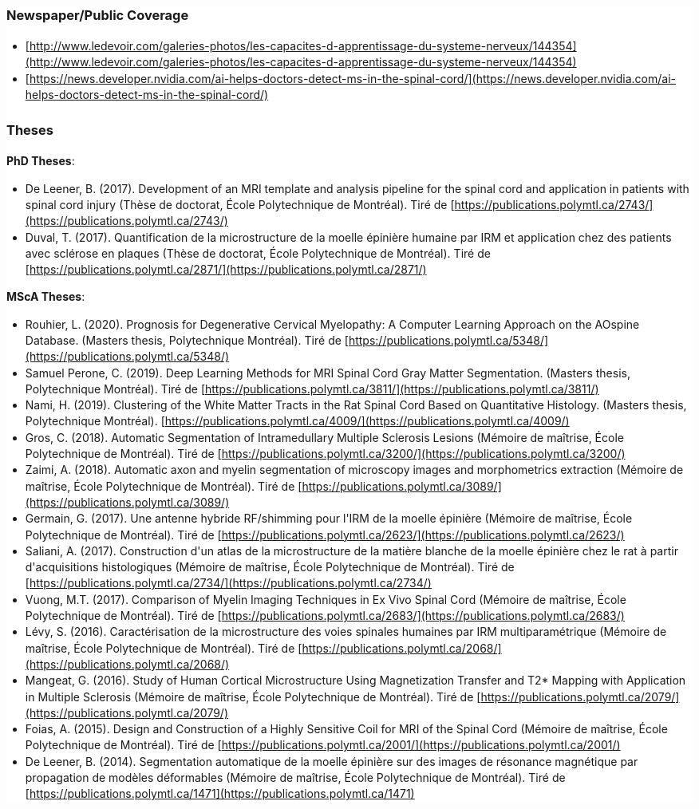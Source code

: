 
### Newspaper/Public Coverage

* [http://www.ledevoir.com/galeries-photos/les-capacites-d-apprentissage-du-systeme-nerveux/144354](http://www.ledevoir.com/galeries-photos/les-capacites-d-apprentissage-du-systeme-nerveux/144354)
* [https://news.developer.nvidia.com/ai-helps-doctors-detect-ms-in-the-spinal-cord/](https://news.developer.nvidia.com/ai-helps-doctors-detect-ms-in-the-spinal-cord/)

### Theses

**PhD Theses**:

* De Leener, B. \(2017\). Development of an MRI template and analysis pipeline for the spinal cord and application in patients with spinal cord injury \(Thèse de doctorat, École Polytechnique de Montréal\). Tiré de [https://publications.polymtl.ca/2743/](https://publications.polymtl.ca/2743/)
* Duval, T. \(2017\). Quantification de la microstructure de la moelle épinière humaine par IRM et application chez des patients avec sclérose en plaques \(Thèse de doctorat, École Polytechnique de Montréal\). Tiré de [https://publications.polymtl.ca/2871/](https://publications.polymtl.ca/2871/)

**MScA Theses**:

* Rouhier, L. \(2020\). Prognosis for Degenerative Cervical Myelopathy: A Computer Learning Approach on the AOspine Database. \(Masters thesis, Polytechnique Montréal\). Tiré de [https://publications.polymtl.ca/5348/](https://publications.polymtl.ca/5348/)
* Samuel Perone, C. \(2019\). Deep Learning Methods for MRI Spinal Cord Gray Matter Segmentation. \(Masters thesis, Polytechnique Montréal\). Tiré de [https://publications.polymtl.ca/3811/](https://publications.polymtl.ca/3811/)
* Nami, H. \(2019\). Clustering of the White Matter Tracts in the Rat Spinal Cord Based on Quantitative Histology. \(Masters thesis, Polytechnique Montréal\). [https://publications.polymtl.ca/4009/](https://publications.polymtl.ca/4009/)
* Gros, C. \(2018\). Automatic Segmentation of Intramedullary Multiple Sclerosis Lesions \(Mémoire de maîtrise, École Polytechnique de Montréal\). Tiré de [https://publications.polymtl.ca/3200/](https://publications.polymtl.ca/3200/)
* Zaimi, A. \(2018\). Automatic axon and myelin segmentation of microscopy images and morphometrics extraction \(Mémoire de maîtrise, École Polytechnique de Montréal\). Tiré de [https://publications.polymtl.ca/3089/](https://publications.polymtl.ca/3089/)
* Germain, G. \(2017\). Une antenne hybride RF/shimming pour l'IRM de la moelle épinière \(Mémoire de maîtrise, École Polytechnique de Montréal\). Tiré de [https://publications.polymtl.ca/2623/](https://publications.polymtl.ca/2623/)
* Saliani, A. \(2017\). Construction d'un atlas de la microstructure de la matière blanche de la moelle épinière chez le rat à partir d'acquisitions histologiques \(Mémoire de maîtrise, École Polytechnique de Montréal\). Tiré de [https://publications.polymtl.ca/2734/](https://publications.polymtl.ca/2734/)
* Vuong, M.T. \(2017\). Comparison of Myelin Imaging Techniques in Ex Vivo Spinal Cord \(Mémoire de maîtrise, École Polytechnique de Montréal\). Tiré de [https://publications.polymtl.ca/2683/](https://publications.polymtl.ca/2683/)
* Lévy, S. \(2016\). Caractérisation de la microstructure des voies spinales humaines par IRM multiparamétrique \(Mémoire de maîtrise, École Polytechnique de Montréal\). Tiré de [https://publications.polymtl.ca/2068/](https://publications.polymtl.ca/2068/)
* Mangeat, G. \(2016\). Study of Human Cortical Microstructure Using Magnetization Transfer and T2\* Mapping with Application in Multiple Sclerosis \(Mémoire de maîtrise, École Polytechnique de Montréal\). Tiré de [https://publications.polymtl.ca/2079/](https://publications.polymtl.ca/2079/)
* Foias, A. \(2015\). Design and Construction of a Highly Sensitive Coil for MRI of the Spinal Cord \(Mémoire de maîtrise, École Polytechnique de Montréal\). Tiré de [https://publications.polymtl.ca/2001/](https://publications.polymtl.ca/2001/)
* De Leener, B. \(2014\). Segmentation automatique de la moelle épinière sur des images de résonance magnétique par propagation de modèles déformables \(Mémoire de maîtrise, École Polytechnique de Montréal\). Tiré de [https://publications.polymtl.ca/1471](https://publications.polymtl.ca/1471)

